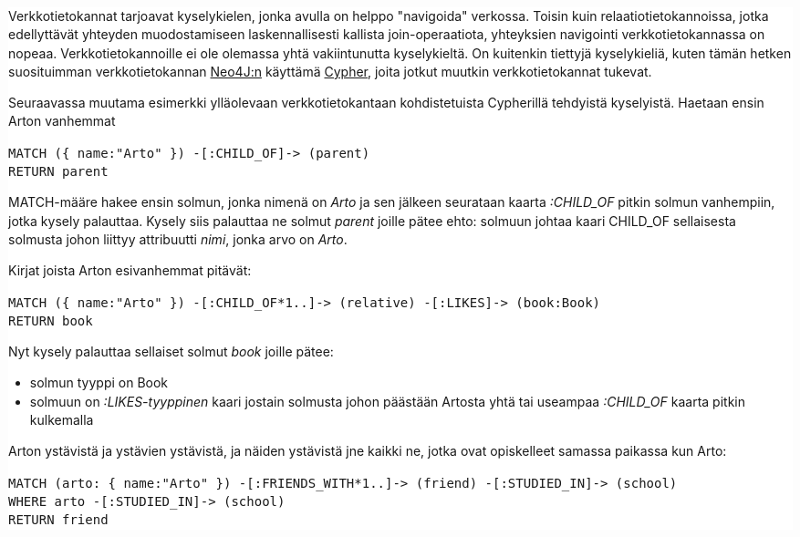 <p>
  Verkkotietokannat tarjoavat kyselykielen, jonka avulla on helppo "navigoida" verkossa. Toisin kuin relaatiotietokannoissa, jotka edellyttävät yhteyden muodostamiseen laskennallisesti kallista join-operaatiota, yhteyksien navigointi verkkotietokannassa on nopeaa. Verkkotietokannoille ei ole olemassa yhtä vakiintunutta kyselykieltä. On kuitenkin tiettyjä kyselykieliä, kuten tämän hetken suosituimman verkkotietokannan <a href="http://neo4j.com">Neo4J:n</a> käyttämä
  <a href="http://neo4j.com/developer/cypher-query-language/">Cypher</a>, joita jotkut muutkin verkkotietokannat tukevat.
</p>

<p>
  Seuraavassa muutama esimerkki ylläolevaan verkkotietokantaan kohdistetuista Cypherillä tehdyistä kyselyistä. Haetaan ensin Arton vanhemmat
</p>

<pre>
MATCH ({ name:"Arto" }) -[:CHILD_OF]-> (parent)
RETURN parent
</pre>

<p>
  MATCH-määre hakee ensin solmun, jonka nimenä on <em>Arto</em> ja sen jälkeen seurataan kaarta <em>:CHILD_OF</em> pitkin solmun vanhempiin, jotka kysely palauttaa. Kysely siis palauttaa ne solmut <em>parent</em> joille pätee ehto: solmuun johtaa kaari </em>CHILD_OF</em> sellaisesta solmusta johon liittyy attribuutti <em>nimi</em>, jonka arvo on <em>Arto</em>.
</p>

<p>
  Kirjat joista Arton esivanhemmat pitävät:
</p>

<pre>
MATCH ({ name:"Arto" }) -[:CHILD_OF*1..]-> (relative) -[:LIKES]-> (book:Book)
RETURN book
</pre>

<p>
  Nyt kysely palauttaa sellaiset solmut <em>book</em> joille pätee:
</p>

<ul>
  <li> solmun tyyppi on Book</li>
  <li>
    solmuun on <em>:LIKES-tyyppinen</em> kaari jostain solmusta johon päästään Artosta yhtä tai useampaa <em>:CHILD_OF</em> kaarta pitkin kulkemalla
  </li>
</ul>

<p>
  Arton ystävistä ja ystävien ystävistä, ja näiden ystävistä jne kaikki ne, jotka ovat opiskelleet samassa paikassa kun Arto:
</p>

<pre>
MATCH (arto: { name:"Arto" }) -[:FRIENDS_WITH*1..]-> (friend) -[:STUDIED_IN]-> (school)
WHERE arto -[:STUDIED_IN]-> (school)
RETURN friend
</pre>
